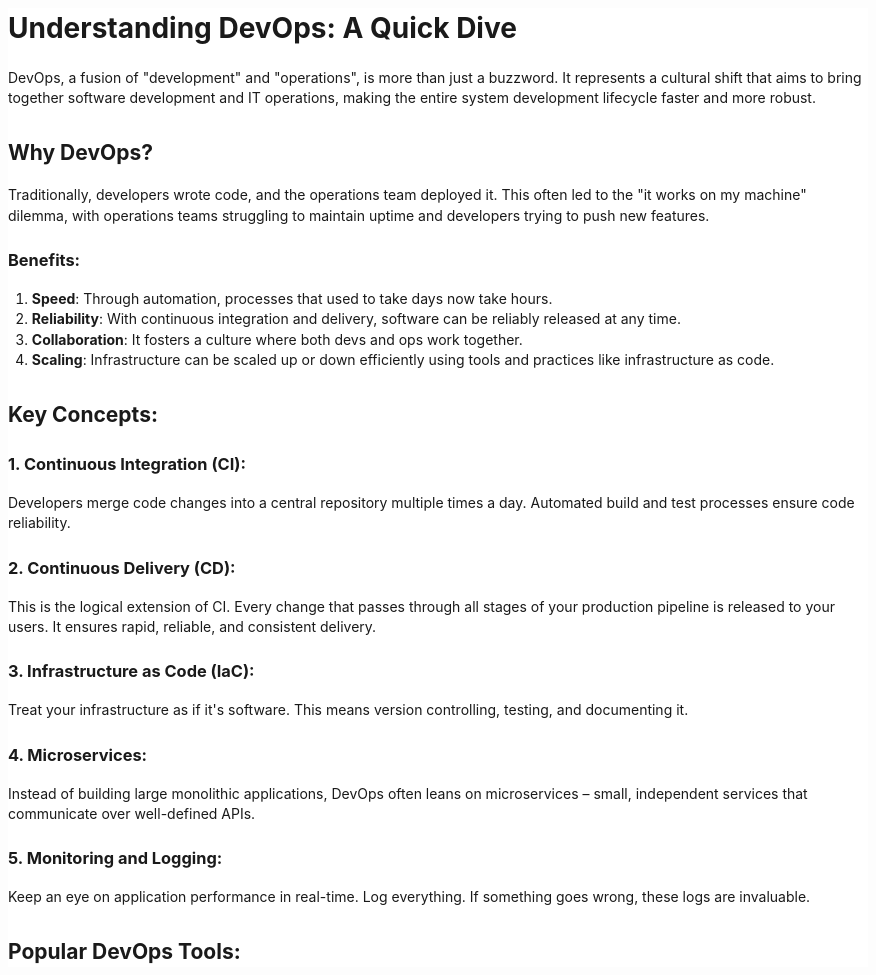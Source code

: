 
# Understanding DevOps: A Quick Dive

DevOps, a fusion of "development" and "operations", is more than just a buzzword. It represents a cultural shift that aims to bring together software development and IT operations, making the entire system development lifecycle faster and more robust.

## Why DevOps?

Traditionally, developers wrote code, and the operations team deployed it. This often led to the "it works on my machine" dilemma, with operations teams struggling to maintain uptime and developers trying to push new features.

### Benefits:

1. **Speed**: Through automation, processes that used to take days now take hours.
2. **Reliability**: With continuous integration and delivery, software can be reliably released at any time.
3. **Collaboration**: It fosters a culture where both devs and ops work together.
4. **Scaling**: Infrastructure can be scaled up or down efficiently using tools and practices like infrastructure as code.

## Key Concepts:

### 1. Continuous Integration (CI):

Developers merge code changes into a central repository multiple times a day. Automated build and test processes ensure code reliability.

### 2. Continuous Delivery (CD):

This is the logical extension of CI. Every change that passes through all stages of your production pipeline is released to your users. It ensures rapid, reliable, and consistent delivery.

### 3. Infrastructure as Code (IaC):

Treat your infrastructure as if it's software. This means version controlling, testing, and documenting it.

### 4. Microservices:

Instead of building large monolithic applications, DevOps often leans on microservices – small, independent services that communicate over well-defined APIs.

### 5. Monitoring and Logging:

Keep an eye on application performance in real-time. Log everything. If something goes wrong, these logs are invaluable.

## Popular DevOps Tools:
